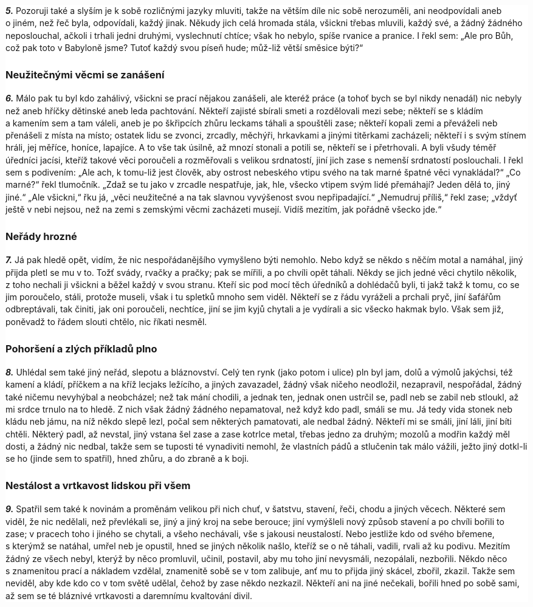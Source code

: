 **_5._** Pozoruji také a slyším je k sobě rozličnými jazyky mluviti, takže na větším díle nic sobě nerozuměli, ani neodpovídali aneb o jiném, než řeč byla, odpovídali, každý jinak. Někudy jich celá hromada stála, všickni třebas mluvili, každý své, a žádný žádného neposlouchal, ačkoli i trhali jedni druhými, vyslechnutí chtíce; však ho nebylo, spíše rvanice a pranice. I řekl sem: „Ale pro Bůh, což pak toto v Babyloně jsme? Tutoť každý svou píseň hude; můž-liž větší směsice býti?“

### Neužitečnými věcmi se zanášení

**_6._** Málo pak tu byl kdo zahálivý, všickni se prací nějakou zanášeli, ale kteréž práce (a tohoť bych se byl nikdy nenadál) nic nebyly než aneb hříčky dětinské aneb leda pachtování. Někteří zajisté sbírali smeti a rozdělovali mezi sebe; někteří se s kládím a kamením sem a tam váleli, aneb je po škřipcích zhůru leckams táhali a spouštěli zase; někteří kopali zemi a převáželi neb přenášeli z místa na místo; ostatek lidu se zvonci, zrcadly, měchýři, hrkavkami a jinými titěrkami zacházeli; někteří i s svým stínem hráli, jej měříce, honíce, lapajíce. A to vše tak úsilně, až mnozí stonali a potili se, někteří se i přetrhovali. A byli všudy téměř úředníci jacísi, kteříž takové věci poroučeli a rozměřovali s velikou srdnatostí, jiní jich zase s nemenší srdnatostí poslouchali. I řekl sem s podivením: „Ale ach, k tomu-liž jest člověk, aby ostrost nebeského vtipu svého na tak marné špatné věci vynakládal?“ „Co marné?“ řekl tlumočník. „Zdaž se tu jako v zrcadle nespatřuje, jak, hle, všecko vtipem svým lidé přemáhají? Jeden dělá to, jiný jiné.“ „Ale všickni,“ řku já, „věci neužitečné a na tak slavnou vyvýšenost svou nepřipadající.“ „Nemudruj příliš,“ řekl zase; „vždyť ještě v nebi nejsou, než na zemi s zemskými věcmi zacházeti musejí. Vidíš mezitím, jak pořádně všecko jde.“

### Neřády hrozné

**_7._** Já pak hledě opět, vidím, že nic nespořádanějšího vymyšleno býti nemohlo. Nebo když se někdo s něčím motal a namáhal, jiný přijda pletl se mu v to. Tožť svády, rvačky a pračky; pak se mířili, a po chvíli opět táhali. Někdy se jich jedné věci chytilo několik, z toho nechali ji všickni a běžel každý v svou stranu. Kteří sic pod mocí těch úředníků a dohlédačů byli, ti jakž takž k tomu, co se jim poroučelo, stáli, protože museli, však i tu spletků mnoho sem viděl. Někteří se z řádu vyráželi a prchali pryč, jiní šafářům odbreptávali, tak činiti, jak oni poroučeli, nechtíce, jiní se jim kyjů chytali a je vydírali a sic všecko hakmak bylo. Však sem již, poněvadž to řádem slouti chtělo, nic říkati nesměl.

### Pohoršení a zlých příkladů plno

**_8._** Uhlédal sem také jiný neřád, slepotu a bláznovství. Celý ten rynk (jako potom i ulice) pln byl jam, dolů a výmolů jakýchsi, též kamení a kládí, příčkem a na kříž lecjaks ležícího, a jiných zavazadel, žádný však ničeho neodložil, nezapravil, nespořádal, žádný také ničemu nevyhýbal a neobcházel; než tak mání chodili, a jednak ten, jednak onen ustrčil se, padl neb se zabil neb stloukl, až mi srdce trnulo na to hledě. Z nich však žádný žádného nepamatoval, než když kdo padl, smáli se mu. Já tedy vida stonek neb kládu neb jámu, na níž někdo slepě lezl, počal sem některých pamatovati, ale nedbal žádný. Někteří mi se smáli, jiní láli, jiní bíti chtěli. Některý padl, až nevstal, jiný vstana šel zase a zase kotrlce metal, třebas jedno za druhým; mozolů a modřin každý měl dosti, a žádný nic nedbal, takže sem se tuposti té vynadiviti nemohl, že vlastních pádů a stlučenin tak málo vážili, ježto jiný dotkl-li se ho (jinde sem to spatřil), hned zhůru, a do zbraně a k boji.

### Nestálost a vrtkavost lidskou při všem

**_9._** Spatřil sem také k novinám a proměnám velikou při nich chuť, v šatstvu, stavení, řeči, chodu a jiných věcech. Některé sem viděl, že nic nedělali, než převlékali se, jiný a jiný kroj na sebe berouce; jiní vymýšleli nový způsob stavení a po chvíli bořili to zase; v pracech toho i jiného se chytali, a všeho nechávali, vše s jakousi neustalostí. Nebo jestliže kdo od svého břemene, s kterýmž se natáhal, umřel neb je opustil, hned se jiných několik našlo, kteříž se o ně táhali, vadili, rvali až ku podivu. Mezitím žádný ze všech nebyl, kterýž by něco promluvil, učinil, postavil, aby mu toho jiní nevysmáli, nezopálali, nezbořili. Někdo něco s znamenitou prací a nákladem vzdělal, znamenitě sobě se v tom zalibuje, anť mu to přijda jiný skácel, zbořil, zkazil. Takže sem neviděl, aby kde kdo co v tom světě udělal, čehož by zase někdo nezkazil. Někteří ani na jiné nečekali, bořili hned po sobě sami, až sem se té bláznivé vrtkavosti a daremnímu kvaltování divil.
